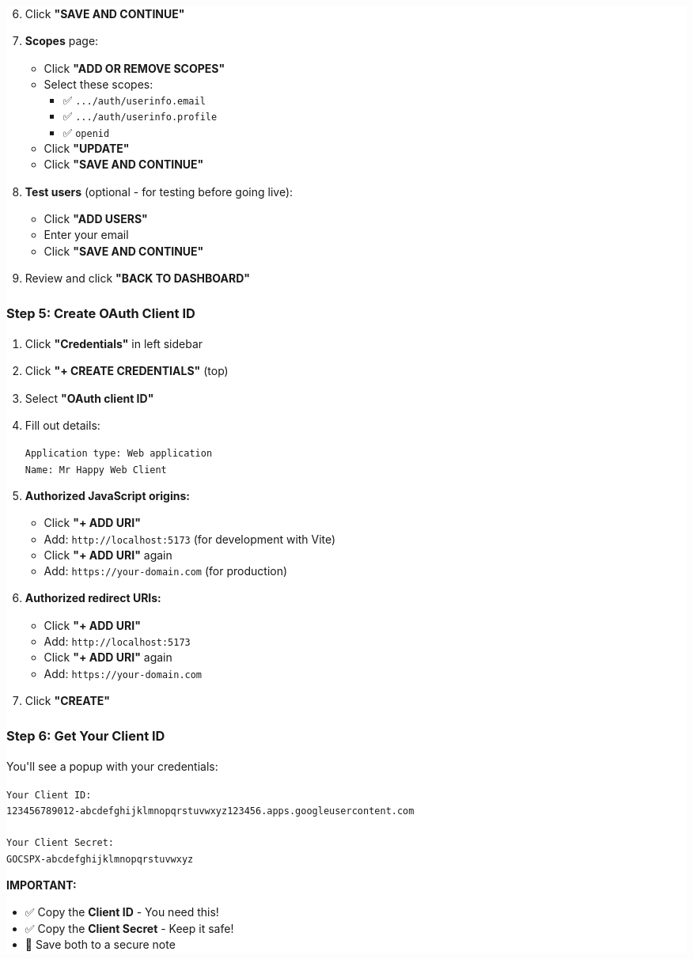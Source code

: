 6. Click **"SAVE AND CONTINUE"**

7. **Scopes** page:
   - Click **"ADD OR REMOVE SCOPES"**
   - Select these scopes:
     - ✅ `.../auth/userinfo.email`
     - ✅ `.../auth/userinfo.profile`
     - ✅ `openid`
   - Click **"UPDATE"**
   - Click **"SAVE AND CONTINUE"**

8. **Test users** (optional - for testing before going live):
   - Click **"ADD USERS"**
   - Enter your email
   - Click **"SAVE AND CONTINUE"**

9. Review and click **"BACK TO DASHBOARD"**

### **Step 5: Create OAuth Client ID**
1. Click **"Credentials"** in left sidebar
2. Click **"+ CREATE CREDENTIALS"** (top)
3. Select **"OAuth client ID"**

4. Fill out details:
   ```
   Application type: Web application
   Name: Mr Happy Web Client
   ```

5. **Authorized JavaScript origins:**
   - Click **"+ ADD URI"**
   - Add: `http://localhost:5173` (for development with Vite)
   - Click **"+ ADD URI"** again
   - Add: `https://your-domain.com` (for production)
   
6. **Authorized redirect URIs:**
   - Click **"+ ADD URI"**
   - Add: `http://localhost:5173`
   - Click **"+ ADD URI"** again
   - Add: `https://your-domain.com`

7. Click **"CREATE"**

### **Step 6: Get Your Client ID**
You'll see a popup with your credentials:

```
Your Client ID:
123456789012-abcdefghijklmnopqrstuvwxyz123456.apps.googleusercontent.com

Your Client Secret:
GOCSPX-abcdefghijklmnopqrstuvwxyz
```

**IMPORTANT:** 
- ✅ Copy the **Client ID** - You need this!
- ✅ Copy the **Client Secret** - Keep it safe!
- 📝 Save both to a secure note
